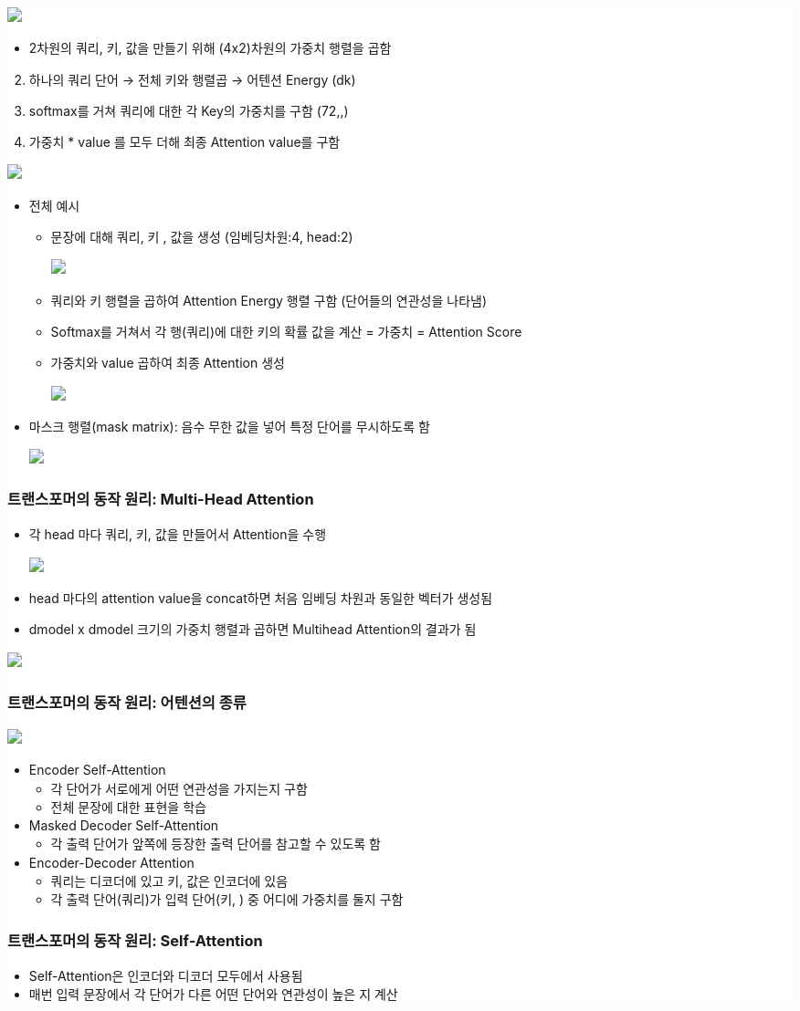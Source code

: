   <img src="https://github.com/daunJJ/LLM_Study/assets/109944763/c6f9d4b9-45a2-44e2-b2d8-5b91cf1eb544" width="450"/>

- 2차원의 쿼리, 키, 값을 만들기 위해 (4x2)차원의 가중치 행렬을 곱함

2) 하나의 쿼리 단어 → 전체 키와 행렬곱 → 어텐션 Energy (dk)

3) softmax를 거쳐 쿼리에 대한 각 Key의 가중치를 구함 (72,,) 

4) 가중치 * value 를 모두 더해 최종 Attention value를 구함 

  <img src="https://github.com/daunJJ/LLM_Study/assets/109944763/bae405c5-15f8-45e5-8f47-3657408595cd" width="450"/>

- 전체 예시
    - 문장에 대해 쿼리, 키 , 값을 생성 (임베딩차원:4, head:2)
      
      <img src="https://github.com/daunJJ/LLM_Study/assets/109944763/669bb45a-f97a-406a-9f72-42eada374044" width="450"/>

    - 쿼리와 키 행렬을 곱하여 Attention Energy 행렬 구함 (단어들의 연관성을 나타냄)
    - Softmax를 거쳐서 각 행(쿼리)에 대한 키의 확률 값을 계산 = 가중치 = Attention Score
    - 가중치와 value 곱하여 최종 Attention 생성

      <img src="https://github.com/daunJJ/LLM_Study/assets/109944763/b8a2dae2-831c-4d17-b57f-80cc534aa0cf" width="450"/>

- 마스크 행렬(mask matrix): 음수 무한 값을 넣어 특정 단어를 무시하도록 함

  <img src="https://github.com/daunJJ/LLM_Study/assets/109944763/5b6b23ea-f9ee-48a1-bef0-07dd77619949" width="450"/>    

### 트랜스포머의 동작 원리: Multi-Head Attention

- 각 head 마다 쿼리, 키, 값을 만들어서 Attention을 수행

  <img src="https://github.com/daunJJ/LLM_Study/assets/109944763/5f4e8c70-a2ee-48a6-a169-0db8d89b5f37" width="450"/>

- head 마다의 attention value을 concat하면 처음 임베딩 차원과 동일한 벡터가 생성됨
- dmodel x dmodel 크기의 가중치 행렬과 곱하면 Multihead Attention의 결과가 됨

<img src="https://github.com/daunJJ/LLM_Study/assets/109944763/f8f7668e-00e6-4164-b5db-097638167cd0" width="450"/>    

### 트랜스포머의 동작 원리: 어텐션의 종류

<img src="https://github.com/daunJJ/LLM_Study/assets/109944763/93b792f8-7f08-4984-84cd-25669a17e9db" width="450"/>

- Encoder Self-Attention
    - 각 단어가 서로에게 어떤 연관성을 가지는지 구함
    - 전체 문장에 대한 표현을 학습
- Masked Decoder Self-Attention
    - 각 출력 단어가 앞쪽에 등장한 출력 단어를 참고할 수 있도록 함
- Encoder-Decoder Attention
    - 쿼리는 디코더에 있고 키, 값은 인코더에 있음
    - 각 출력 단어(쿼리)가 입력 단어(키, ) 중 어디에 가중치를 둘지 구함

### 트랜스포머의 동작 원리: Self-Attention

- Self-Attention은 인코더와 디코더 모두에서 사용됨
- 매번 입력 문장에서 각 단어가 다른 어떤 단어와 연관성이 높은 지 계산
